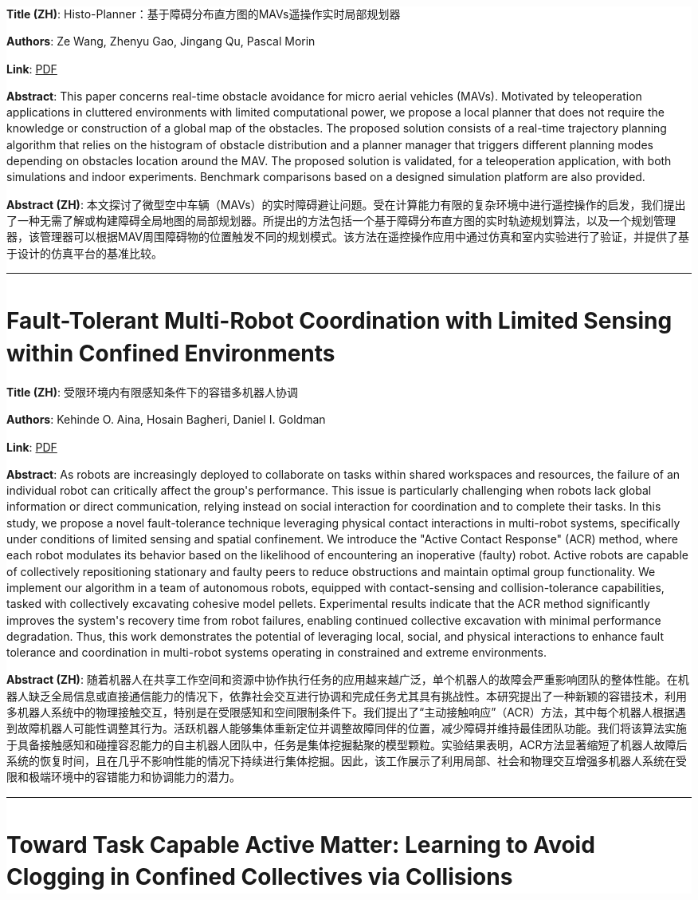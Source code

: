 **Title (ZH)**: Histo-Planner：基于障碍分布直方图的MAVs遥操作实时局部规划器 

**Authors**: Ze Wang, Zhenyu Gao, Jingang Qu, Pascal Morin  

**Link**: [PDF](https://arxiv.org/pdf/2505.15043)  

**Abstract**: This paper concerns real-time obstacle avoidance for micro aerial vehicles (MAVs). Motivated by teleoperation applications in cluttered environments with limited computational power, we propose a local planner that does not require the knowledge or construction of a global map of the obstacles. The proposed solution consists of a real-time trajectory planning algorithm that relies on the histogram of obstacle distribution and a planner manager that triggers different planning modes depending on obstacles location around the MAV. The proposed solution is validated, for a teleoperation application, with both simulations and indoor experiments. Benchmark comparisons based on a designed simulation platform are also provided. 

**Abstract (ZH)**: 本文探讨了微型空中车辆（MAVs）的实时障碍避让问题。受在计算能力有限的复杂环境中进行遥控操作的启发，我们提出了一种无需了解或构建障碍全局地图的局部规划器。所提出的方法包括一个基于障碍分布直方图的实时轨迹规划算法，以及一个规划管理器，该管理器可以根据MAV周围障碍物的位置触发不同的规划模式。该方法在遥控操作应用中通过仿真和室内实验进行了验证，并提供了基于设计的仿真平台的基准比较。 

---
# Fault-Tolerant Multi-Robot Coordination with Limited Sensing within Confined Environments 

**Title (ZH)**: 受限环境内有限感知条件下的容错多机器人协调 

**Authors**: Kehinde O. Aina, Hosain Bagheri, Daniel I. Goldman  

**Link**: [PDF](https://arxiv.org/pdf/2505.15036)  

**Abstract**: As robots are increasingly deployed to collaborate on tasks within shared workspaces and resources, the failure of an individual robot can critically affect the group's performance. This issue is particularly challenging when robots lack global information or direct communication, relying instead on social interaction for coordination and to complete their tasks. In this study, we propose a novel fault-tolerance technique leveraging physical contact interactions in multi-robot systems, specifically under conditions of limited sensing and spatial confinement. We introduce the "Active Contact Response" (ACR) method, where each robot modulates its behavior based on the likelihood of encountering an inoperative (faulty) robot. Active robots are capable of collectively repositioning stationary and faulty peers to reduce obstructions and maintain optimal group functionality. We implement our algorithm in a team of autonomous robots, equipped with contact-sensing and collision-tolerance capabilities, tasked with collectively excavating cohesive model pellets. Experimental results indicate that the ACR method significantly improves the system's recovery time from robot failures, enabling continued collective excavation with minimal performance degradation. Thus, this work demonstrates the potential of leveraging local, social, and physical interactions to enhance fault tolerance and coordination in multi-robot systems operating in constrained and extreme environments. 

**Abstract (ZH)**: 随着机器人在共享工作空间和资源中协作执行任务的应用越来越广泛，单个机器人的故障会严重影响团队的整体性能。在机器人缺乏全局信息或直接通信能力的情况下，依靠社会交互进行协调和完成任务尤其具有挑战性。本研究提出了一种新颖的容错技术，利用多机器人系统中的物理接触交互，特别是在受限感知和空间限制条件下。我们提出了“主动接触响应”（ACR）方法，其中每个机器人根据遇到故障机器人可能性调整其行为。活跃机器人能够集体重新定位并调整故障同伴的位置，减少障碍并维持最佳团队功能。我们将该算法实施于具备接触感知和碰撞容忍能力的自主机器人团队中，任务是集体挖掘黏聚的模型颗粒。实验结果表明，ACR方法显著缩短了机器人故障后系统的恢复时间，且在几乎不影响性能的情况下持续进行集体挖掘。因此，该工作展示了利用局部、社会和物理交互增强多机器人系统在受限和极端环境中的容错能力和协调能力的潜力。 

---
# Toward Task Capable Active Matter: Learning to Avoid Clogging in Confined Collectives via Collisions 
